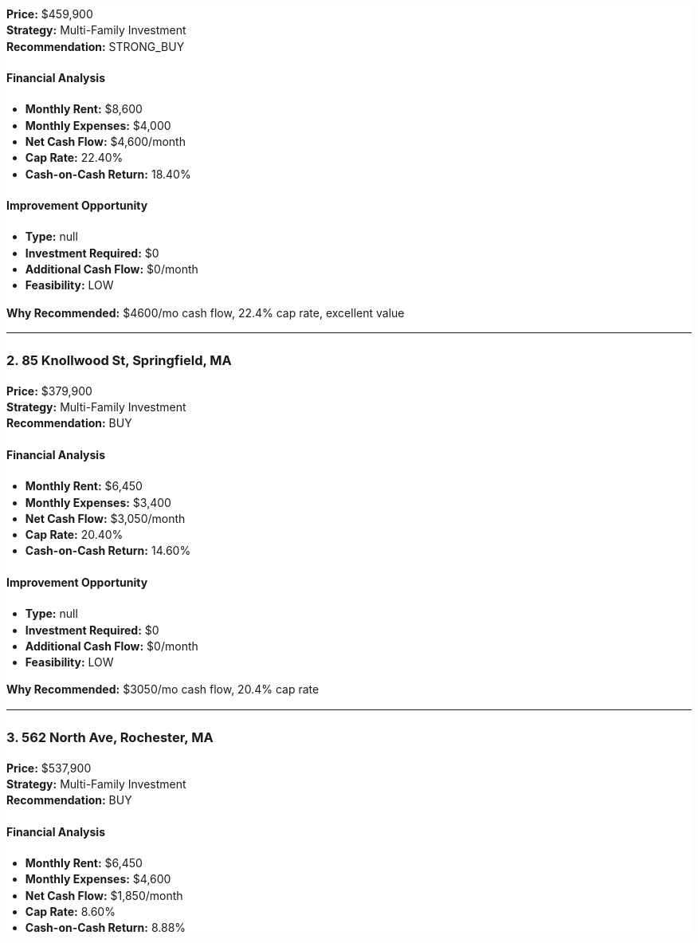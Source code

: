 **Price:** $459,900  
**Strategy:** Multi-Family Investment  
**Recommendation:** STRONG_BUY

#### Financial Analysis
- **Monthly Rent:** $8,600
- **Monthly Expenses:** $4,000
- **Net Cash Flow:** $4,600/month
- **Cap Rate:** 22.40%
- **Cash-on-Cash Return:** 18.40%


#### Improvement Opportunity
- **Type:** null
- **Investment Required:** $0
- **Additional Cash Flow:** $0/month
- **Feasibility:** LOW


**Why Recommended:** $4600/mo cash flow, 22.4% cap rate, excellent value

---

### 2. 85 Knollwood St, Springfield, MA

**Price:** $379,900  
**Strategy:** Multi-Family Investment  
**Recommendation:** BUY

#### Financial Analysis
- **Monthly Rent:** $6,450
- **Monthly Expenses:** $3,400
- **Net Cash Flow:** $3,050/month
- **Cap Rate:** 20.40%
- **Cash-on-Cash Return:** 14.60%


#### Improvement Opportunity
- **Type:** null
- **Investment Required:** $0
- **Additional Cash Flow:** $0/month
- **Feasibility:** LOW


**Why Recommended:** $3050/mo cash flow, 20.4% cap rate

---

### 3. 562 North Ave, Rochester, MA

**Price:** $537,900  
**Strategy:** Multi-Family Investment  
**Recommendation:** BUY

#### Financial Analysis
- **Monthly Rent:** $6,450
- **Monthly Expenses:** $4,600
- **Net Cash Flow:** $1,850/month
- **Cap Rate:** 8.60%
- **Cash-on-Cash Return:** 8.88%
